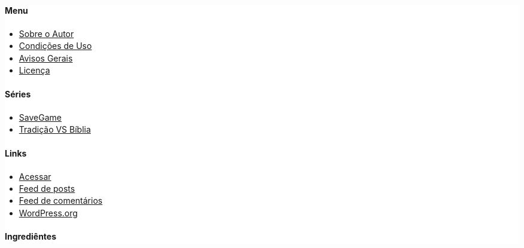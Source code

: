 #### Menu

*   [Sobre o Autor](https://web.archive.org/web/20201004153207/http://jeancarloem.com/)
*   [Condições de Uso](https://web.archive.org/web/20201004153207/https://blog.jeancarloem.com/termosdeuso/)
*   [Avisos Gerais](https://web.archive.org/web/20201004153207/https://blog.jeancarloem.com/avisos-gerais/)
*   [Licença](https://web.archive.org/web/20201004153207/https://blog.jeancarloem.com/licenca/)

#### Séries

*   [SaveGame](https://web.archive.org/web/20201004153207/https://blog.jeancarloem.com/series/savegame/)
*   [Tradição VS Bíblia](https://web.archive.org/web/20201004153207/https://blog.jeancarloem.com/series/tradicao-vs-biblia/)

#### Links

*   [Acessar](https://web.archive.org/web/20201004153207/https://blog.jeancarloem.com/wp-login.php)
*   [Feed de posts](https://web.archive.org/web/20201004153207/https://blog.jeancarloem.com/feed/)
*   [Feed de comentários](https://web.archive.org/web/20201004153207/https://blog.jeancarloem.com/comments/feed/)
*   [WordPress.org](https://web.archive.org/web/20201004153207/https://br.wordpress.org/)

#### Ingrediêntes
